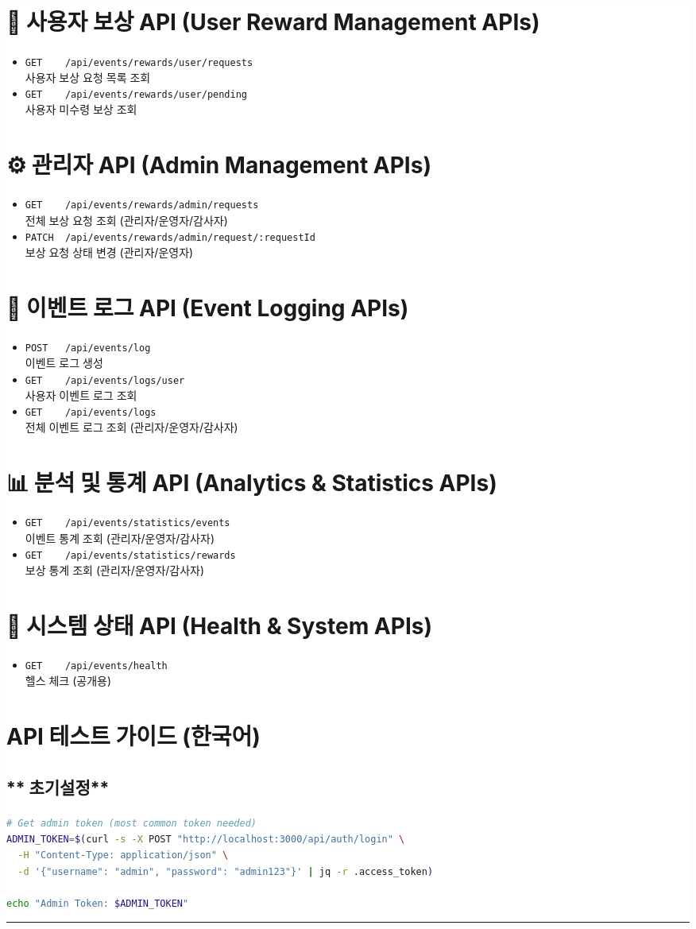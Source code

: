 # 👤 사용자 보상 API (User Reward Management APIs)

- `GET    /api/events/rewards/user/requests`  
  사용자 보상 요청 목록 조회
- `GET    /api/events/rewards/user/pending`  
  사용자 미수령 보상 조회

# ⚙️ 관리자 API (Admin Management APIs)

- `GET    /api/events/rewards/admin/requests`  
  전체 보상 요청 조회 (관리자/운영자/감사자)
- `PATCH  /api/events/rewards/admin/request/:requestId`  
  보상 요청 상태 변경 (관리자/운영자)

# 📝 이벤트 로그 API (Event Logging APIs)

- `POST   /api/events/log`  
  이벤트 로그 생성
- `GET    /api/events/logs/user`  
  사용자 이벤트 로그 조회
- `GET    /api/events/logs`  
  전체 이벤트 로그 조회 (관리자/운영자/감사자)

# 📊 분석 및 통계 API (Analytics & Statistics APIs)

- `GET    /api/events/statistics/events`  
  이벤트 통계 조회 (관리자/운영자/감사자)
- `GET    /api/events/statistics/rewards`  
  보상 통계 조회 (관리자/운영자/감사자)

# 🏥 시스템 상태 API (Health & System APIs)

- `GET    /api/events/health`  
  헬스 체크 (공개용)

# API 테스트 가이드 (한국어)

## ** 초기설정**

```bash
# Get admin token (most common token needed)
ADMIN_TOKEN=$(curl -s -X POST "http://localhost:3000/api/auth/login" \
  -H "Content-Type: application/json" \
  -d '{"username": "admin", "password": "admin123"}' | jq -r .access_token)

echo "Admin Token: $ADMIN_TOKEN"
```

---